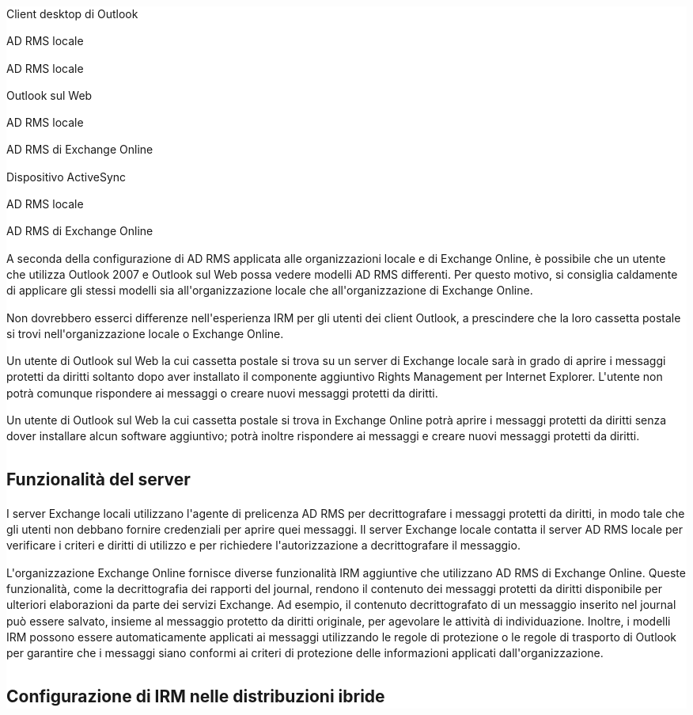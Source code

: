 <td><p>Client desktop di Outlook</p></td>
<td><p>AD RMS locale</p></td>
<td><p>AD RMS locale</p></td>
</tr>
<tr class="even">
<td><p>Outlook sul Web</p></td>
<td><p>AD RMS locale</p></td>
<td><p>AD RMS di Exchange Online</p></td>
</tr>
<tr class="odd">
<td><p>Dispositivo ActiveSync</p></td>
<td><p>AD RMS locale</p></td>
<td><p>AD RMS di Exchange Online</p></td>
</tr>
</tbody>
</table>


A seconda della configurazione di AD RMS applicata alle organizzazioni locale e di Exchange Online, è possibile che un utente che utilizza Outlook 2007 e Outlook sul Web possa vedere modelli AD RMS differenti. Per questo motivo, si consiglia caldamente di applicare gli stessi modelli sia all'organizzazione locale che all'organizzazione di Exchange Online.

Non dovrebbero esserci differenze nell'esperienza IRM per gli utenti dei client Outlook, a prescindere che la loro cassetta postale si trovi nell'organizzazione locale o Exchange Online.

Un utente di Outlook sul Web la cui cassetta postale si trova su un server di Exchange locale sarà in grado di aprire i messaggi protetti da diritti soltanto dopo aver installato il componente aggiuntivo Rights Management per Internet Explorer. L'utente non potrà comunque rispondere ai messaggi o creare nuovi messaggi protetti da diritti.

Un utente di Outlook sul Web la cui cassetta postale si trova in Exchange Online potrà aprire i messaggi protetti da diritti senza dover installare alcun software aggiuntivo; potrà inoltre rispondere ai messaggi e creare nuovi messaggi protetti da diritti.

## Funzionalità del server

I server Exchange locali utilizzano l'agente di prelicenza AD RMS per decrittografare i messaggi protetti da diritti, in modo tale che gli utenti non debbano fornire credenziali per aprire quei messaggi. Il server Exchange locale contatta il server AD RMS locale per verificare i criteri e diritti di utilizzo e per richiedere l'autorizzazione a decrittografare il messaggio.

L'organizzazione Exchange Online fornisce diverse funzionalità IRM aggiuntive che utilizzano AD RMS di Exchange Online. Queste funzionalità, come la decrittografia dei rapporti del journal, rendono il contenuto dei messaggi protetti da diritti disponibile per ulteriori elaborazioni da parte dei servizi Exchange. Ad esempio, il contenuto decrittografato di un messaggio inserito nel journal può essere salvato, insieme al messaggio protetto da diritti originale, per agevolare le attività di individuazione. Inoltre, i modelli IRM possono essere automaticamente applicati ai messaggi utilizzando le regole di protezione o le regole di trasporto di Outlook per garantire che i messaggi siano conformi ai criteri di protezione delle informazioni applicati dall'organizzazione.

## Configurazione di IRM nelle distribuzioni ibride
